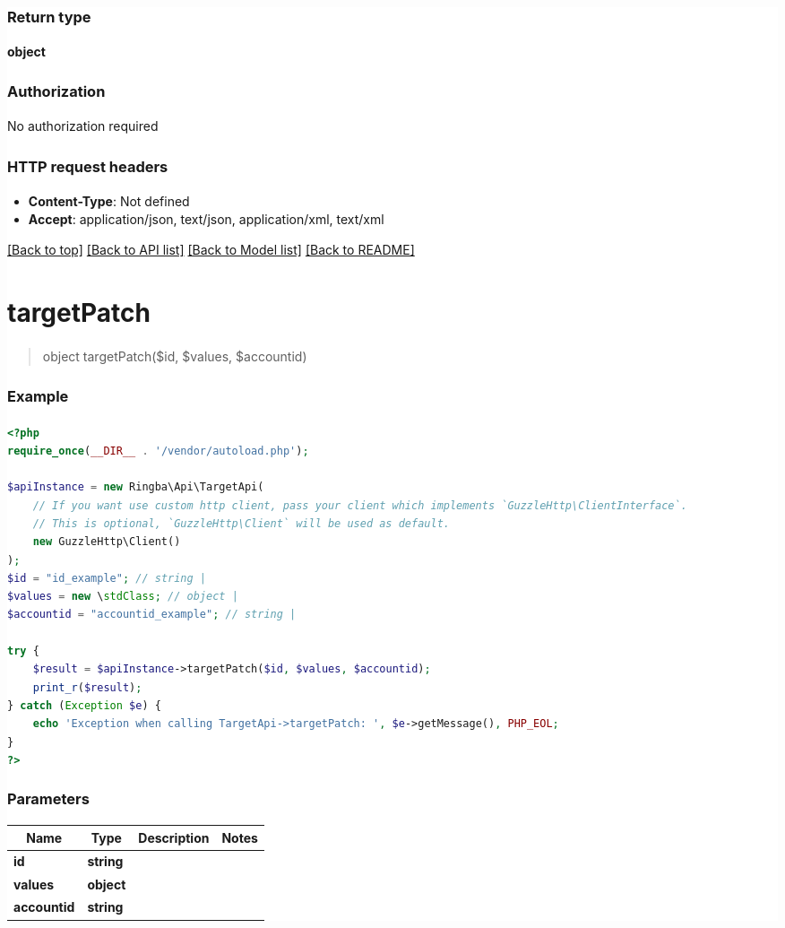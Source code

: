 ### Return type

**object**

### Authorization

No authorization required

### HTTP request headers

 - **Content-Type**: Not defined
 - **Accept**: application/json, text/json, application/xml, text/xml

[[Back to top]](#) [[Back to API list]](../../README.md#documentation-for-api-endpoints) [[Back to Model list]](../../README.md#documentation-for-models) [[Back to README]](../../README.md)

# **targetPatch**
> object targetPatch($id, $values, $accountid)



### Example
```php
<?php
require_once(__DIR__ . '/vendor/autoload.php');

$apiInstance = new Ringba\Api\TargetApi(
    // If you want use custom http client, pass your client which implements `GuzzleHttp\ClientInterface`.
    // This is optional, `GuzzleHttp\Client` will be used as default.
    new GuzzleHttp\Client()
);
$id = "id_example"; // string | 
$values = new \stdClass; // object | 
$accountid = "accountid_example"; // string | 

try {
    $result = $apiInstance->targetPatch($id, $values, $accountid);
    print_r($result);
} catch (Exception $e) {
    echo 'Exception when calling TargetApi->targetPatch: ', $e->getMessage(), PHP_EOL;
}
?>
```

### Parameters

Name | Type | Description  | Notes
------------- | ------------- | ------------- | -------------
 **id** | **string**|  |
 **values** | **object**|  |
 **accountid** | **string**|  |
